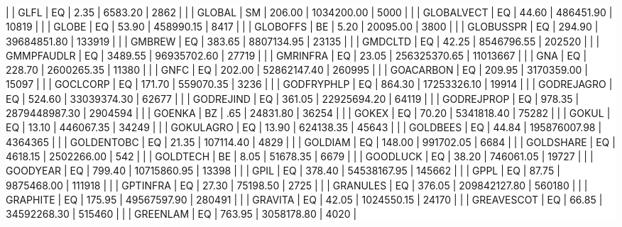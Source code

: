 |  | GLFL | EQ | 2.35 | 6583.20 | 2862 |
|  | GLOBAL | SM | 206.00 | 1034200.00 | 5000 |
|  | GLOBALVECT | EQ | 44.60 | 486451.90 | 10819 |
|  | GLOBE | EQ | 53.90 | 458990.15 | 8417 |
|  | GLOBOFFS | BE | 5.20 | 20095.00 | 3800 |
|  | GLOBUSSPR | EQ | 294.90 | 39684851.80 | 133919 |
|  | GMBREW | EQ | 383.65 | 8807134.95 | 23135 |
|  | GMDCLTD | EQ | 42.25 | 8546796.55 | 202520 |
|  | GMMPFAUDLR | EQ | 3489.55 | 96935702.60 | 27719 |
|  | GMRINFRA | EQ | 23.05 | 256325370.65 | 11013667 |
|  | GNA | EQ | 228.70 | 2600265.35 | 11380 |
|  | GNFC | EQ | 202.00 | 52862147.40 | 260995 |
|  | GOACARBON | EQ | 209.95 | 3170359.00 | 15097 |
|  | GOCLCORP | EQ | 171.70 | 559070.35 | 3236 |
|  | GODFRYPHLP | EQ | 864.30 | 17253326.10 | 19914 |
|  | GODREJAGRO | EQ | 524.60 | 33039374.30 | 62677 |
|  | GODREJIND | EQ | 361.05 | 22925694.20 | 64119 |
|  | GODREJPROP | EQ | 978.35 | 2879448987.30 | 2904594 |
|  | GOENKA | BZ | .65 | 24831.80 | 36254 |
|  | GOKEX | EQ | 70.20 | 5341818.40 | 75282 |
|  | GOKUL | EQ | 13.10 | 446067.35 | 34249 |
|  | GOKULAGRO | EQ | 13.90 | 624138.35 | 45643 |
|  | GOLDBEES | EQ | 44.84 | 195876007.98 | 4364365 |
|  | GOLDENTOBC | EQ | 21.35 | 107114.40 | 4829 |
|  | GOLDIAM | EQ | 148.00 | 991702.05 | 6684 |
|  | GOLDSHARE | EQ | 4618.15 | 2502266.00 | 542 |
|  | GOLDTECH | BE | 8.05 | 51678.35 | 6679 |
|  | GOODLUCK | EQ | 38.20 | 746061.05 | 19727 |
|  | GOODYEAR | EQ | 799.40 | 10715860.95 | 13398 |
|  | GPIL | EQ | 378.40 | 54538167.95 | 145662 |
|  | GPPL | EQ | 87.75 | 9875468.00 | 111918 |
|  | GPTINFRA | EQ | 27.30 | 75198.50 | 2725 |
|  | GRANULES | EQ | 376.05 | 209842127.80 | 560180 |
|  | GRAPHITE | EQ | 175.95 | 49567597.90 | 280491 |
|  | GRAVITA | EQ | 42.05 | 1024550.15 | 24170 |
|  | GREAVESCOT | EQ | 66.85 | 34592268.30 | 515460 |
|  | GREENLAM | EQ | 763.95 | 3058178.80 | 4020 |